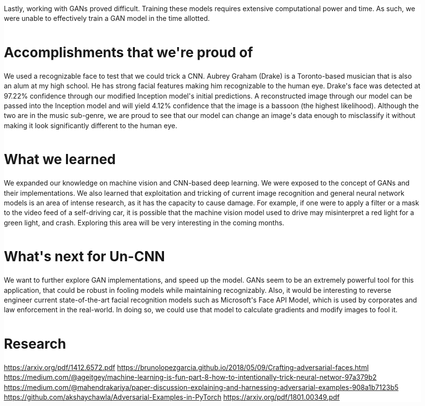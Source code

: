 Lastly, working with GANs proved difficult. Training these models requires extensive computational power and time. As such, we were unable to effectively train a GAN model in the time allotted.

# Accomplishments that we're proud of
We used a recognizable face to test that we could trick a CNN. Aubrey Graham (Drake) is a Toronto-based musician that is also an alum at my high school. He has strong facial features making him recognizable to the human eye. Drake's face was detected at 97.22% confidence through our modified Inception model's initial predictions. A reconstructed image through our model can be passed into the Inception model and will yield 4.12% confidence that the image is a bassoon (the highest likelihood). Although the two are in the music sub-genre, we are proud to see that our model can change an image's data enough to misclassify it without making it look significantly different to the human eye.

# What we learned
We expanded our knowledge on machine vision and CNN-based deep learning. We were exposed to the concept of GANs and their implementations. We also learned that exploitation and tricking of current image recognition and general neural network models is an area of intense research, as it has the capacity to cause damage. For example, if one were to apply a filter or a mask to the video feed of a self-driving car, it is possible that the machine vision model used to drive may misinterpret a red light for a green light, and crash. Exploring this area will be very interesting in the coming months.

# What's next for Un-CNN
We want to further explore GAN implementations, and speed up the model. GANs seem to be an extremely powerful tool for this application, that could be robust in fooling models while maintaining recognizably. Also, it would be interesting to reverse engineer current state-of-the-art facial recognition models such as Microsoft's Face API Model, which is used by corporates and law enforcement in the real-world. In doing so, we could use that model to calculate gradients and modify images to fool it.

# Research
https://arxiv.org/pdf/1412.6572.pdf https://brunolopezgarcia.github.io/2018/05/09/Crafting-adversarial-faces.html https://medium.com/@ageitgey/machine-learning-is-fun-part-8-how-to-intentionally-trick-neural-networ-97a379b2 https://medium.com/@mahendrakariya/paper-discussion-explaining-and-harnessing-adversarial-examples-908a1b7123b5 https://github.com/akshaychawla/Adversarial-Examples-in-PyTorch https://arxiv.org/pdf/1801.00349.pdf
